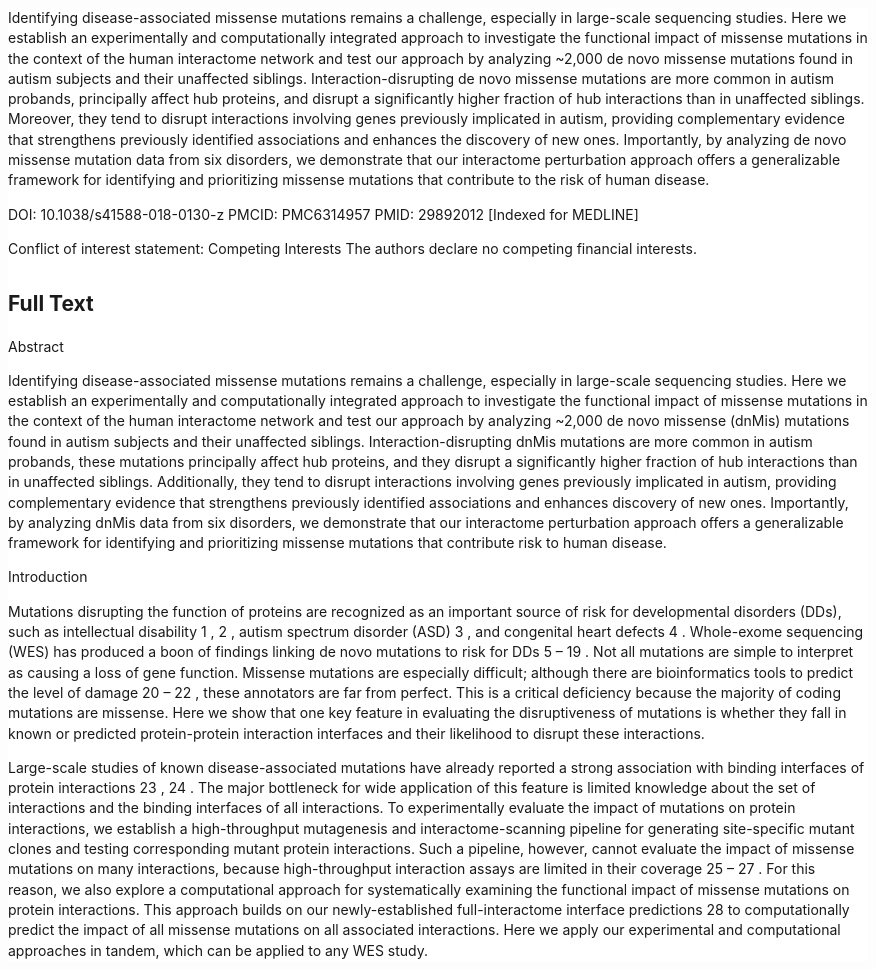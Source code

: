 Identifying disease-associated missense mutations remains a challenge, 
especially in large-scale sequencing studies. Here we establish an 
experimentally and computationally integrated approach to investigate the 
functional impact of missense mutations in the context of the human interactome 
network and test our approach by analyzing ~2,000 de novo missense mutations 
found in autism subjects and their unaffected siblings. Interaction-disrupting 
de novo missense mutations are more common in autism probands, principally 
affect hub proteins, and disrupt a significantly higher fraction of hub 
interactions than in unaffected siblings. Moreover, they tend to disrupt 
interactions involving genes previously implicated in autism, providing 
complementary evidence that strengthens previously identified associations and 
enhances the discovery of new ones. Importantly, by analyzing de novo missense 
mutation data from six disorders, we demonstrate that our interactome 
perturbation approach offers a generalizable framework for identifying and 
prioritizing missense mutations that contribute to the risk of human disease.

DOI: 10.1038/s41588-018-0130-z
PMCID: PMC6314957
PMID: 29892012 [Indexed for MEDLINE]

Conflict of interest statement: Competing Interests The authors declare no 
competing financial interests.

## Full Text

Abstract

Identifying disease-associated missense mutations remains a challenge, especially in large-scale sequencing studies. Here we establish an experimentally and computationally integrated approach to investigate the functional impact of missense mutations in the context of the human interactome network and test our approach by analyzing ~2,000 de novo missense (dnMis) mutations found in autism subjects and their unaffected siblings. Interaction-disrupting dnMis mutations are more common in autism probands, these mutations principally affect hub proteins, and they disrupt a significantly higher fraction of hub interactions than in unaffected siblings. Additionally, they tend to disrupt interactions involving genes previously implicated in autism, providing complementary evidence that strengthens previously identified associations and enhances discovery of new ones. Importantly, by analyzing dnMis data from six disorders, we demonstrate that our interactome perturbation approach offers a generalizable framework for identifying and prioritizing missense mutations that contribute risk to human disease.

Introduction

Mutations disrupting the function of proteins are recognized as an important source of risk for developmental disorders (DDs), such as intellectual disability 1 , 2 , autism spectrum disorder (ASD) 3 , and congenital heart defects 4 . Whole-exome sequencing (WES) has produced a boon of findings linking de novo mutations to risk for DDs 5 – 19 . Not all mutations are simple to interpret as causing a loss of gene function. Missense mutations are especially difficult; although there are bioinformatics tools to predict the level of damage 20 – 22 , these annotators are far from perfect. This is a critical deficiency because the majority of coding mutations are missense. Here we show that one key feature in evaluating the disruptiveness of mutations is whether they fall in known or predicted protein-protein interaction interfaces and their likelihood to disrupt these interactions.

Large-scale studies of known disease-associated mutations have already reported a strong association with binding interfaces of protein interactions 23 , 24 . The major bottleneck for wide application of this feature is limited knowledge about the set of interactions and the binding interfaces of all interactions. To experimentally evaluate the impact of mutations on protein interactions, we establish a high-throughput mutagenesis and interactome-scanning pipeline for generating site-specific mutant clones and testing corresponding mutant protein interactions. Such a pipeline, however, cannot evaluate the impact of missense mutations on many interactions, because high-throughput interaction assays are limited in their coverage 25 – 27 . For this reason, we also explore a computational approach for systematically examining the functional impact of missense mutations on protein interactions. This approach builds on our newly-established full-interactome interface predictions 28 to computationally predict the impact of all missense mutations on all associated interactions. Here we apply our experimental and computational approaches in tandem, which can be applied to any WES study.
